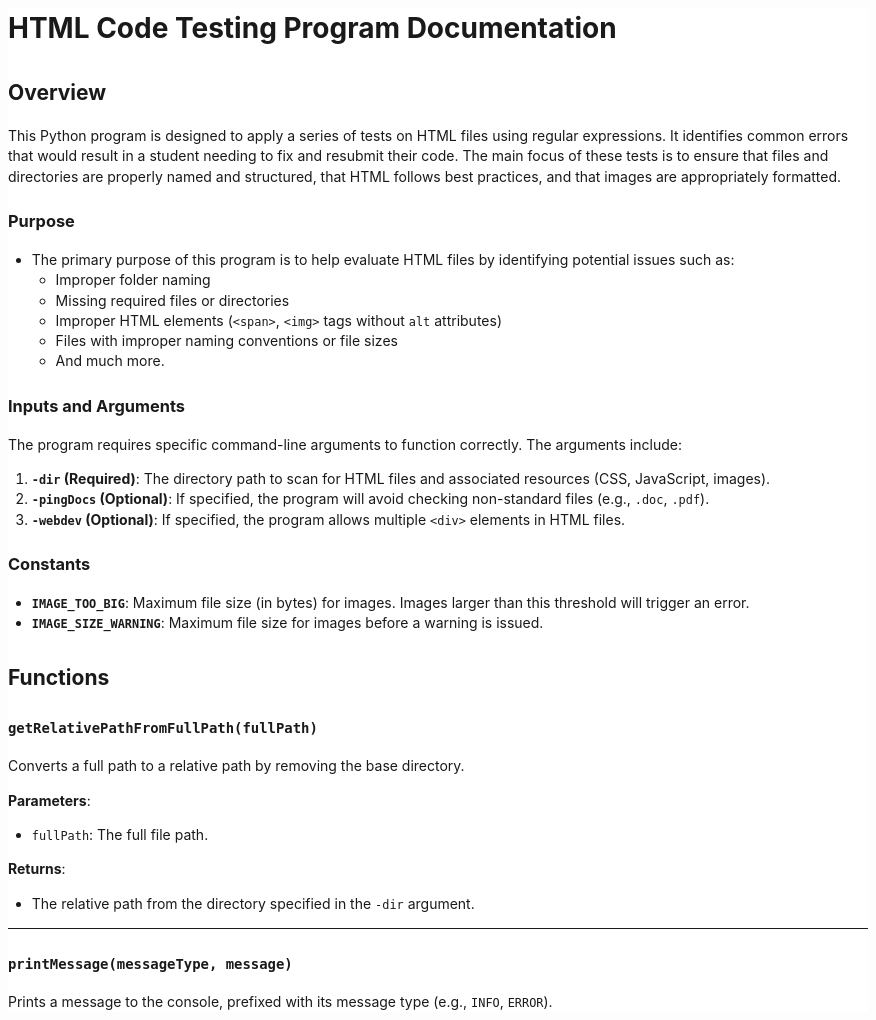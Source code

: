 # HTML Code Testing Program Documentation

## Overview

This Python program is designed to apply a series of tests on HTML files using regular expressions. It identifies common errors that would result in a student needing to fix and resubmit their code. The main focus of these tests is to ensure that files and directories are properly named and structured, that HTML follows best practices, and that images are appropriately formatted.

### Purpose
- The primary purpose of this program is to help evaluate HTML files by identifying potential issues such as:
  - Improper folder naming
  - Missing required files or directories
  - Improper HTML elements (`<span>`, `<img>` tags without `alt` attributes)
  - Files with improper naming conventions or file sizes
  - And much more.

### Inputs and Arguments
The program requires specific command-line arguments to function correctly. The arguments include:

1. **`-dir` (Required)**: The directory path to scan for HTML files and associated resources (CSS, JavaScript, images).
2. **`-pingDocs` (Optional)**: If specified, the program will avoid checking non-standard files (e.g., `.doc`, `.pdf`).
3. **`-webdev` (Optional)**: If specified, the program allows multiple `<div>` elements in HTML files.

### Constants
- **`IMAGE_TOO_BIG`**: Maximum file size (in bytes) for images. Images larger than this threshold will trigger an error.
- **`IMAGE_SIZE_WARNING`**: Maximum file size for images before a warning is issued.

## Functions

### `getRelativePathFromFullPath(fullPath)`
Converts a full path to a relative path by removing the base directory.

**Parameters**:
- `fullPath`: The full file path.

**Returns**:
- The relative path from the directory specified in the `-dir` argument.

---

### `printMessage(messageType, message)`
Prints a message to the console, prefixed with its message type (e.g., `INFO`, `ERROR`).
